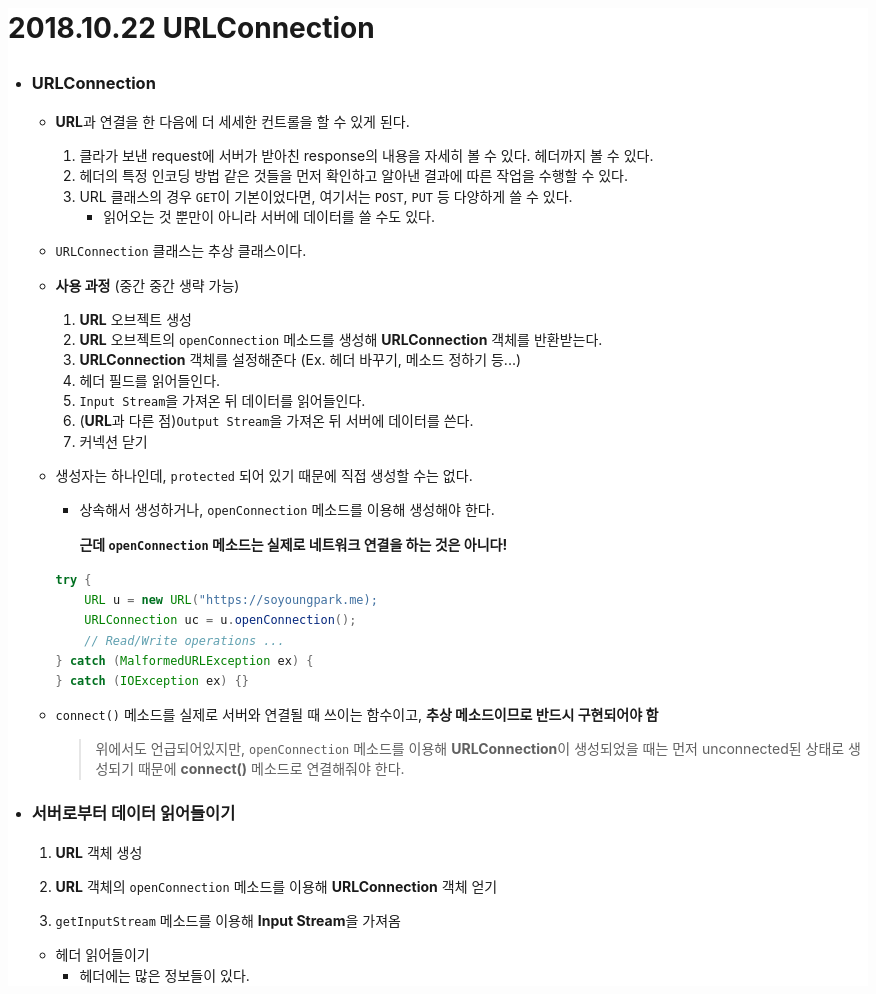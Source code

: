 # 2018.10.22 URLConnection

- ### **URLConnection**

  - **URL**과 연결을 한 다음에 더 세세한 컨트롤을 할 수 있게 된다.

    1. 클라가 보낸 request에 서버가 받아친 response의 내용을 자세히 볼 수 있다. 헤더까지 볼 수 있다.
    2. 헤더의 특정 인코딩 방법 같은 것들을 먼저 확인하고 알아낸 결과에 따른 작업을 수행할 수 있다.
    3. URL 클래스의 경우 `GET`이 기본이었다면, 여기서는 `POST`, `PUT` 등 다양하게 쓸 수 있다.
       - 읽어오는 것 뿐만이 아니라 서버에 데이터를 쓸 수도 있다.

  - `URLConnection` 클래스는 추상 클래스이다. 

  - **사용 과정** (중간 중간 생략 가능)

    1. **URL** 오브젝트 생성
    2. **URL** 오브젝트의 `openConnection` 메소드를 생성해 **URLConnection** 객체를 반환받는다.
    3. **URLConnection** 객체를 설정해준다 (Ex. 헤더 바꾸기, 메소드 정하기 등...)
    4. 헤더 필드를 읽어들인다. 
    5. `Input Stream`을  가져온 뒤 데이터를 읽어들인다.
    6. (**URL**과 다른 점)`Output Stream`을 가져온 뒤 서버에 데이터를 쓴다.
    7. 커넥션 닫기

  - 생성자는 하나인데, `protected` 되어 있기 때문에 직접 생성할 수는 없다.

    - 상속해서 생성하거나, `openConnection` 메소드를 이용해 생성해야 한다.

      **근데 `openConnection` 메소드는 실제로 네트워크 연결을 하는 것은 아니다!**

    ```java
    try {
        URL u = new URL("https://soyoungpark.me);
        URLConnection uc = u.openConnection();
        // Read/Write operations ...
    } catch (MalformedURLException ex) {
    } catch (IOException ex) {}
    ```

    

  - `connect()` 메소드를 실제로 서버와 연결될 때 쓰이는 함수이고, **추상 메소드이므로 반드시 구현되어야 함**

    > 위에서도 언급되어있지만, `openConnection` 메소드를 이용해 **URLConnection**이 생성되었을 때는 먼저 unconnected된 상태로 생성되기 때문에 **connect()** 메소드로 연결해줘야 한다.

    

- ### 서버로부터 데이터 읽어들이기

  1. **URL** 객체 생성

  2. **URL** 객체의 `openConnection` 메소드를 이용해 **URLConnection** 객체 얻기

  3. `getInputStream` 메소드를 이용해 **Input Stream**을 가져옴

     

  - 헤더 읽어들이기
    - 헤더에는 많은 정보들이 있다.
